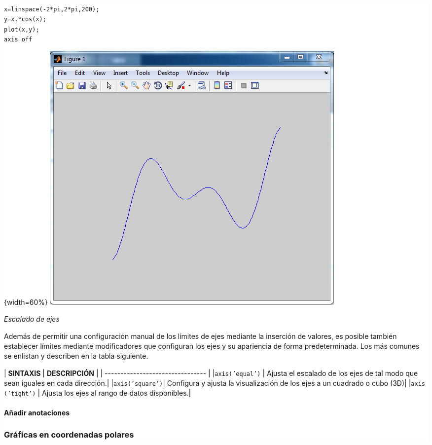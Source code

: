     x=linspace(-2*pi,2*pi,200);
    y=x.*cos(x);
    plot(x,y);
    axis off

{width=60%}
![](images/ch4/img_4_5.png)

*Escalado de ejes*

Además de permitir una configuración manual de los límites de ejes
mediante la inserción de valores, es posible también establecer límites
mediante modificadores que configuran los ejes y su apariencia de forma
predeterminada. Los más comunes se enlistan y describen en la tabla
siguiente.

| **SINTAXIS** | **DESCRIPCIÓN** |
| -------------------------------- |
|`axis(’equal’)` |    Ajusta el escalado de los ejes de tal modo que sean iguales en cada dirección.|
|`axis(’square’)`|   Configura y ajusta la visualización de los ejes a un cuadrado o cubo (3D)|
|`axis(’tight’)` |    Ajusta los ejes al rango de datos disponibles.|

#### Añadir anotaciones

### Gráficas en coordenadas polares
